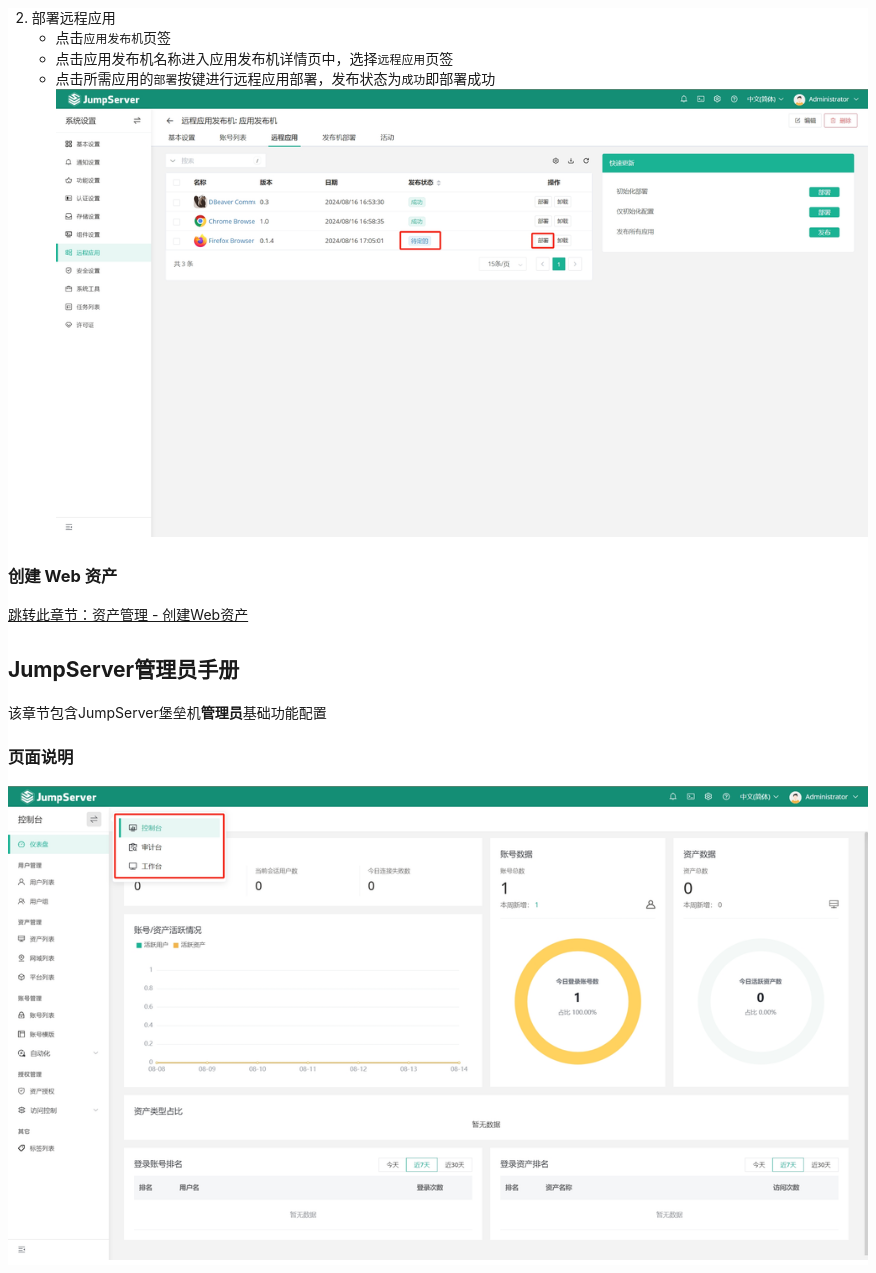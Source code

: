 2. 部署远程应用
   - 点击``` 应用发布机 ```页签
   - 点击应用发布机名称进入应用发布机详情页中，选择``` 远程应用 ```页签
   - 点击所需应用的``` 部署 ```按键进行远程应用部署，发布状态为``` 成功 ```即部署成功
![](/imgs/jumpserver_guide/img19.png)

### 创建 Web 资产
[跳转此章节：资产管理 - 创建Web资产](#create-website)

## JumpServer管理员手册
该章节包含JumpServer堡垒机**管理员**基础功能配置

### 页面说明

![](/imgs/jumpserver_guide/img06.png)